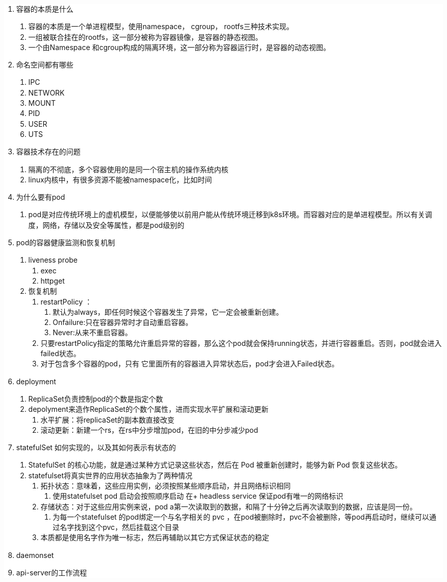 1. 容器的本质是什么

   1. 容器的本质是一个单进程模型，使用namespace， cgroup， rootfs三种技术实现。
   2. 一组被联合挂在的rootfs，这一部分被称为容器镜像，是容器的静态视图。
   3. 一个由Namespace 和cgroup构成的隔离环境，这一部分称为容器运行时，是容器的动态视图。

2. 命名空间都有哪些

   1. IPC
   2. NETWORK
   3. MOUNT
   4. PID
   5. USER
   6. UTS

3. 容器技术存在的问题

   1. 隔离的不彻底，多个容器使用的是同一个宿主机的操作系统内核
   2. linux内核中，有很多资源不能被namespace化，比如时间

4. 为什么要有pod

   1. pod是对应传统环境上的虚机模型，以便能够使以前用户能从传统环境迁移到k8s环境。而容器对应的是单进程模型。所以有关调度，网络，存储以及安全等属性，都是pod级别的

5. pod的容器健康监测和恢复机制

   1. liveness probe
      1. exec
      2. httpget
   2. 恢复机制
      1. restartPolicy ：
         1. 默认为always，即任何时候这个容器发生了异常，它一定会被重新创建。
         2. Onfailure:只在容器异常时才自动重启容器。
         3. Never:从来不重启容器。
      2. 只要restartPolicy指定的策略允许重启异常的容器，那么这个pod就会保持running状态，并进行容器重启。否则，pod就会进入failed状态。
      3. 对于包含多个容器的pod，只有 它里面所有的容器进入异常状态后，pod才会进入Failed状态。

6. deployment

   1. ReplicaSet负责控制pod的个数是指定个数
   2. depolyment来造作ReplicaSet的个数个属性，进而实现水平扩展和滚动更新
      1. 水平扩展：将replicaSet的副本数直接改变
      2. 滚动更新：新建一个rs，在rs中分步增加pod，在旧的中分步减少pod

7. statefulSet 如何实现的，以及其如何表示有状态的

   1. StatefulSet 的核心功能，就是通过某种方式记录这些状态，然后在 Pod 被重新创建时，能够为新 Pod 恢复这些状态。
   2. statefulset将真实世界的应用状态抽象为了两种情况
      1. 拓扑状态：意味着，这些应用实例，必须按照某些顺序启动，并且网络标识相同
         1. 使用statefulset pod 启动会按照顺序启动 在+ headless service 保证pod有唯一的网络标识
      2. 存储状态：对于这些应用实例来说，pod a第一次读取到的数据，和隔了十分钟之后再次读取到的数据，应该是同一份。
         1. 为每一个statefulset 的pod绑定一个与名字相关的 pvc ，在pod被删除时，pvc不会被删除，等pod再启动时，继续可以通过名字找到这个pvc，然后挂载这个目录
      3. 本质都是使用名字作为唯一标志，然后再辅助以其它方式保证状态的稳定

8. daemonset

9. api-server的工作流程
